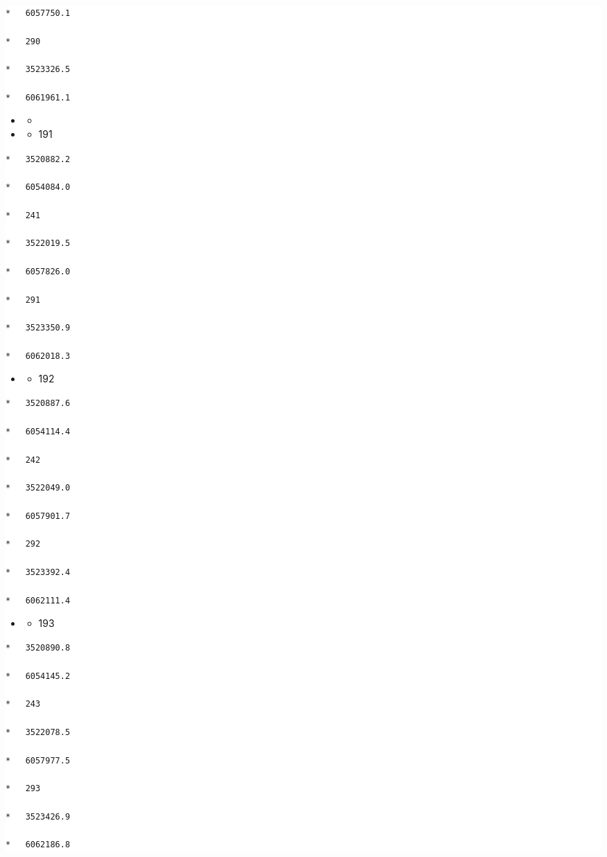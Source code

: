     *   6057750.1

    *   290

    *   3523326.5

    *   6061961.1


*    *

*    *   191

    *   3520882.2

    *   6054084.0

    *   241

    *   3522019.5

    *   6057826.0

    *   291

    *   3523350.9

    *   6062018.3


*    *   192

    *   3520887.6

    *   6054114.4

    *   242

    *   3522049.0

    *   6057901.7

    *   292

    *   3523392.4

    *   6062111.4


*    *   193

    *   3520890.8

    *   6054145.2

    *   243

    *   3522078.5

    *   6057977.5

    *   293

    *   3523426.9

    *   6062186.8
